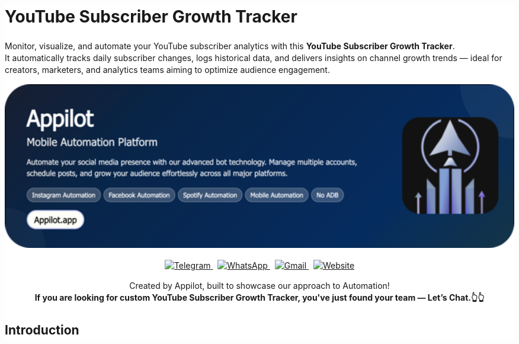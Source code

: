 # YouTube Subscriber Growth Tracker

Monitor, visualize, and automate your YouTube subscriber analytics with this **YouTube Subscriber Growth Tracker**.  
It automatically tracks daily subscriber changes, logs historical data, and delivers insights on channel growth trends — ideal for creators, marketers, and analytics teams aiming to optimize audience engagement.

<p align="center">
  <a href="https://Appilot.app" target="_blank">
    <img src="media/appilot-baner.png" alt="Appilot Banner" width="100%">
  </a>
</p>
<p align="center">
  <a href="https://t.me/devpilot1" target="_blank">
    <img src="https://img.shields.io/badge/Chat%20on-Telegram-2CA5E0?style=for-the-badge&logo=telegram&logoColor=white" alt="Telegram">
  </a>&nbsp;
  <a href="https://wa.me/923249868488?text=Hi%20Appilot%2C%20I'm%20interested%20in%20automation." target="_blank">
    <img src="https://img.shields.io/badge/Chat-WhatsApp-25D366?style=for-the-badge&logo=whatsapp&logoColor=white" alt="WhatsApp">
  </a>&nbsp;
  <a href="mailto:support@appilot.app" target="_blank">
    <img src="https://img.shields.io/badge/Email-support@appilot.app-EA4335?style=for-the-badge&logo=gmail&logoColor=white" alt="Gmail">
  </a>&nbsp;
  <a href="https://appilot.app" target="_blank">
    <img src="https://img.shields.io/badge/Visit-Website-007BFF?style=for-the-badge&logo=google-chrome&logoColor=white" alt="Website">
  </a>
</p>

<p align="center"> 
   Created by Appilot, built to showcase our approach to Automation!<br>
   <strong>If you are looking for custom YouTube Subscriber Growth Tracker, you've just found your team — Let’s Chat.👆👆</strong>
</p>

## Introduction
